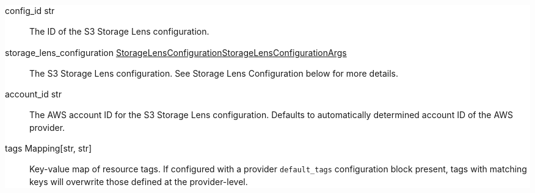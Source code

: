 <div>
<pulumi-choosable type="language" values="python">
<dl class="resources-properties"><dt class="property-required property-replacement"
            title="Required">
        <span id="config_id_python">
<a data-swiftype-name="resource-property" data-swiftype-type="text" href="#config_id_python" style="color: inherit; text-decoration: inherit;">config_<wbr>id</a>
</span>
        <span class="property-indicator"></span>
        <span class="property-type">str</span>
    </dt>
    <dd><p>The ID of the S3 Storage Lens configuration.</p>
</dd><dt class="property-required"
            title="Required">
        <span id="storage_lens_configuration_python">
<a data-swiftype-name="resource-property" data-swiftype-type="text" href="#storage_lens_configuration_python" style="color: inherit; text-decoration: inherit;">storage_<wbr>lens_<wbr>configuration</a>
</span>
        <span class="property-indicator"></span>
        <span class="property-type"><a href="#storagelensconfigurationstoragelensconfiguration">Storage<wbr>Lens<wbr>Configuration<wbr>Storage<wbr>Lens<wbr>Configuration<wbr>Args</a></span>
    </dt>
    <dd><p>The S3 Storage Lens configuration. See Storage Lens Configuration below for more details.</p>
</dd><dt class="property-optional property-replacement"
            title="Optional">
        <span id="account_id_python">
<a data-swiftype-name="resource-property" data-swiftype-type="text" href="#account_id_python" style="color: inherit; text-decoration: inherit;">account_<wbr>id</a>
</span>
        <span class="property-indicator"></span>
        <span class="property-type">str</span>
    </dt>
    <dd><p>The AWS account ID for the S3 Storage Lens configuration. Defaults to automatically determined account ID of the AWS provider.</p>
</dd><dt class="property-optional"
            title="Optional">
        <span id="tags_python">
<a data-swiftype-name="resource-property" data-swiftype-type="text" href="#tags_python" style="color: inherit; text-decoration: inherit;">tags</a>
</span>
        <span class="property-indicator"></span>
        <span class="property-type">Mapping[str, str]</span>
    </dt>
    <dd><p>Key-value map of resource tags. If configured with a provider <code>default_tags</code> configuration block present, tags with matching keys will overwrite those defined at the provider-level.</p>
</dd></dl>
</pulumi-choosable>
</div>
